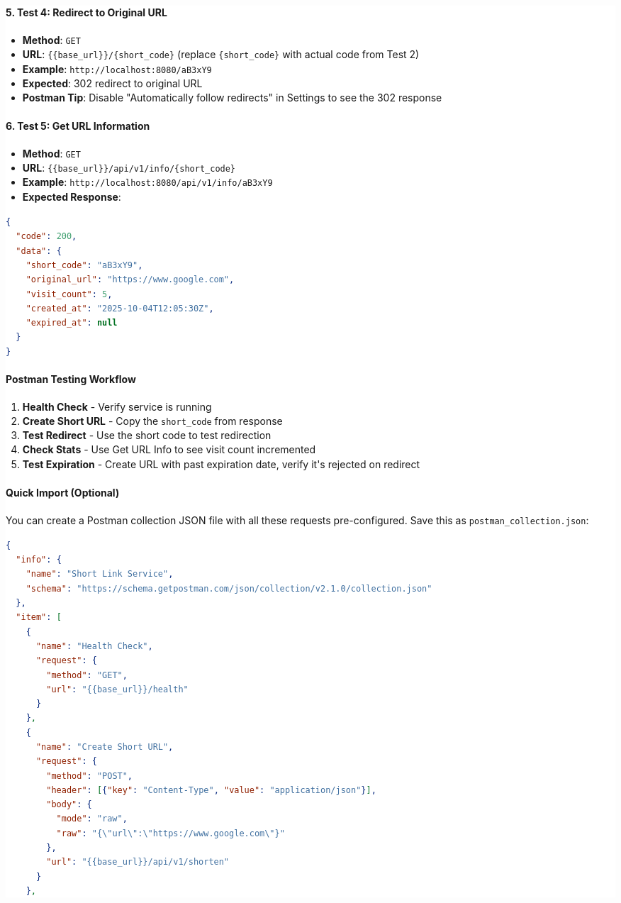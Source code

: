#### 5. Test 4: Redirect to Original URL

- **Method**: `GET`
- **URL**: `{{base_url}}/{short_code}` (replace `{short_code}` with actual code from Test 2)
- **Example**: `http://localhost:8080/aB3xY9`
- **Expected**: 302 redirect to original URL
- **Postman Tip**: Disable "Automatically follow redirects" in Settings to see the 302 response

#### 6. Test 5: Get URL Information

- **Method**: `GET`
- **URL**: `{{base_url}}/api/v1/info/{short_code}`
- **Example**: `http://localhost:8080/api/v1/info/aB3xY9`
- **Expected Response**:
```json
{
  "code": 200,
  "data": {
    "short_code": "aB3xY9",
    "original_url": "https://www.google.com",
    "visit_count": 5,
    "created_at": "2025-10-04T12:05:30Z",
    "expired_at": null
  }
}
```

#### Postman Testing Workflow

1. **Health Check** - Verify service is running
2. **Create Short URL** - Copy the `short_code` from response
3. **Test Redirect** - Use the short code to test redirection
4. **Check Stats** - Use Get URL Info to see visit count incremented
5. **Test Expiration** - Create URL with past expiration date, verify it's rejected on redirect

#### Quick Import (Optional)

You can create a Postman collection JSON file with all these requests pre-configured. Save this as `postman_collection.json`:

```json
{
  "info": {
    "name": "Short Link Service",
    "schema": "https://schema.getpostman.com/json/collection/v2.1.0/collection.json"
  },
  "item": [
    {
      "name": "Health Check",
      "request": {
        "method": "GET",
        "url": "{{base_url}}/health"
      }
    },
    {
      "name": "Create Short URL",
      "request": {
        "method": "POST",
        "header": [{"key": "Content-Type", "value": "application/json"}],
        "body": {
          "mode": "raw",
          "raw": "{\"url\":\"https://www.google.com\"}"
        },
        "url": "{{base_url}}/api/v1/shorten"
      }
    },
```